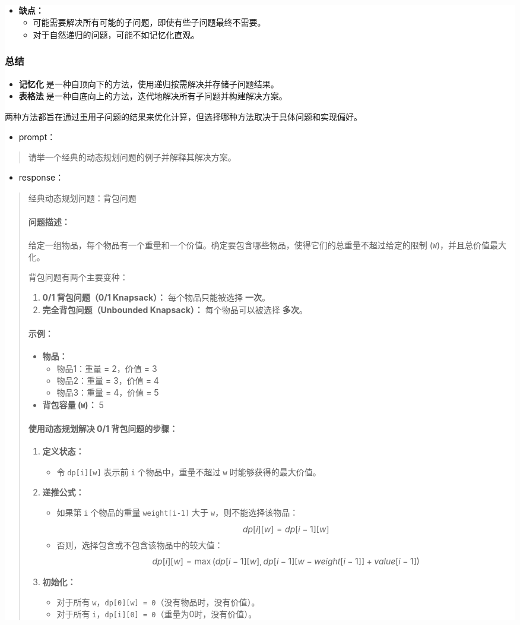 - **缺点：**
  - 可能需要解决所有可能的子问题，即使有些子问题最终不需要。
  - 对于自然递归的问题，可能不如记忆化直观。

### **总结**
- **记忆化** 是一种自顶向下的方法，使用递归按需解决并存储子问题结果。
- **表格法** 是一种自底向上的方法，迭代地解决所有子问题并构建解决方案。
  

两种方法都旨在通过重用子问题的结果来优化计算，但选择哪种方法取决于具体问题和实现偏好。



- prompt：

<blockquote>
请举一个经典的动态规划问题的例子并解释其解决方案。
</blockquote>

- response：

<blockquote>
经典动态规划问题：背包问题


#### **问题描述：**
给定一组物品，每个物品有一个重量和一个价值。确定要包含哪些物品，使得它们的总重量不超过给定的限制 (`W`)，并且总价值最大化。

背包问题有两个主要变种：
1. **0/1 背包问题（0/1 Knapsack）：** 每个物品只能被选择 **一次**。
2. **完全背包问题（Unbounded Knapsack）：** 每个物品可以被选择 **多次**。

#### **示例：**
- **物品：**
  - 物品1：重量 = 2，价值 = 3
  - 物品2：重量 = 3，价值 = 4
  - 物品3：重量 = 4，价值 = 5
- **背包容量 (`W`)：** 5

#### **使用动态规划解决 0/1 背包问题的步骤：**

1. **定义状态：**
   - 令 `dp[i][w]` 表示前 `i` 个物品中，重量不超过 `w` 时能够获得的最大价值。

2. **递推公式：**
   - 如果第 `i` 个物品的重量 `weight[i-1]` 大于 `w`，则不能选择该物品：
     $$
     dp[i][w] = dp[i-1][w]
     $$
   - 否则，选择包含或不包含该物品中的较大值：
     $$
     dp[i][w] = \max(dp[i-1][w], dp[i-1][w - weight[i-1]] + value[i-1])
     $$

3. **初始化：**
   
   - 对于所有 `w`，`dp[0][w] = 0`（没有物品时，没有价值）。
   - 对于所有 `i`，`dp[i][0] = 0`（重量为0时，没有价值）。
   